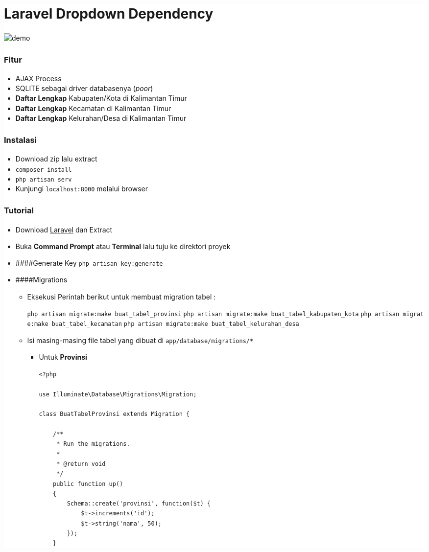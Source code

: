 # Laravel Dropdown Dependency

![demo](https://raw.github.com/novay/novay-gallery/master/My%20Screenshot/Demo/Demo%20Dropdown%20Dependency.gif)

### Fitur
 - AJAX Process
 - SQLITE sebagai driver databasenya (*poor*)
 - **Daftar Lengkap** Kabupaten/Kota di Kalimantan Timur
 - **Daftar Lengkap** Kecamatan di Kalimantan Timur
 - **Daftar Lengkap** Kelurahan/Desa di Kalimantan Timur

### Instalasi
 - Download zip lalu extract
 - `composer install`
 - `php artisan serv`
 - Kunjungi `localhost:8000` melalui browser

### Tutorial
 - Download [Laravel](https://github.com/laravel/laravel/archive/master.zip) dan Extract
 - Buka **Command Prompt** atau **Terminal** lalu tuju ke direktori proyek

 - ####Generate Key
   `php artisan key:generate`

 - ####Migrations
   - Eksekusi Perintah berikut untuk membuat migration tabel :

     `php artisan migrate:make buat_tabel_provinsi`
     `php artisan migrate:make buat_tabel_kabupaten_kota`
     `php artisan migrate:make buat_tabel_kecamatan`
     `php artisan migrate:make buat_tabel_kelurahan_desa`

   - Isi masing-masing file tabel yang dibuat di `app/database/migrations/*`

     - Untuk **Provinsi**

     	```
		<?php

		use Illuminate\Database\Migrations\Migration;

		class BuatTabelProvinsi extends Migration {

			/**
			 * Run the migrations.
			 *
			 * @return void
			 */
			public function up()
			{
				Schema::create('provinsi', function($t) {
					$t->increments('id');
					$t->string('nama', 50);
				});
			}
